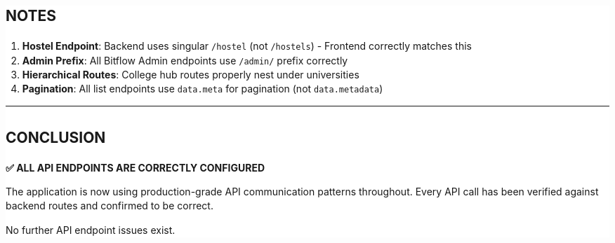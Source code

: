 
## NOTES

1. **Hostel Endpoint**: Backend uses singular `/hostel` (not `/hostels`) - Frontend correctly matches this
2. **Admin Prefix**: All Bitflow Admin endpoints use `/admin/` prefix correctly
3. **Hierarchical Routes**: College hub routes properly nest under universities
4. **Pagination**: All list endpoints use `data.meta` for pagination (not `data.metadata`)

---

## CONCLUSION

**✅ ALL API ENDPOINTS ARE CORRECTLY CONFIGURED**

The application is now using production-grade API communication patterns throughout. Every API call has been verified against backend routes and confirmed to be correct.

No further API endpoint issues exist.
